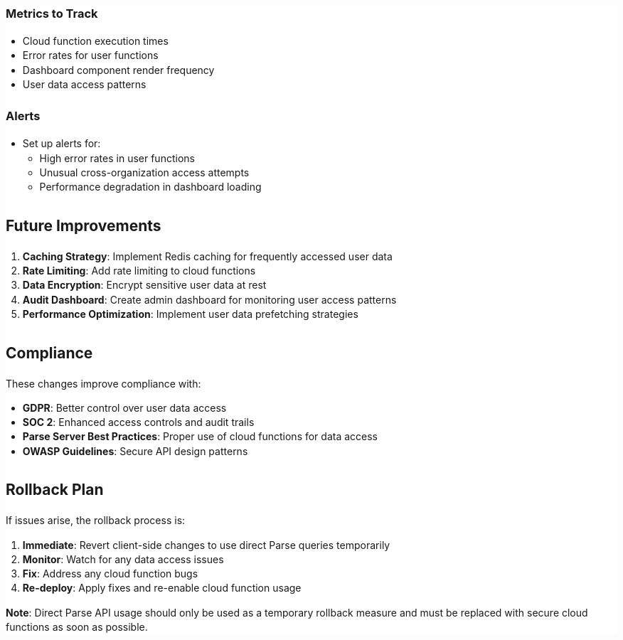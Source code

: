 ### Metrics to Track
- Cloud function execution times
- Error rates for user functions
- Dashboard component render frequency
- User data access patterns

### Alerts
- Set up alerts for:
  - High error rates in user functions
  - Unusual cross-organization access attempts
  - Performance degradation in dashboard loading

## Future Improvements

1. **Caching Strategy**: Implement Redis caching for frequently accessed user data
2. **Rate Limiting**: Add rate limiting to cloud functions
3. **Data Encryption**: Encrypt sensitive user data at rest
4. **Audit Dashboard**: Create admin dashboard for monitoring user access patterns
5. **Performance Optimization**: Implement user data prefetching strategies

## Compliance

These changes improve compliance with:
- **GDPR**: Better control over user data access
- **SOC 2**: Enhanced access controls and audit trails
- **Parse Server Best Practices**: Proper use of cloud functions for data access
- **OWASP Guidelines**: Secure API design patterns

## Rollback Plan

If issues arise, the rollback process is:

1. **Immediate**: Revert client-side changes to use direct Parse queries temporarily
2. **Monitor**: Watch for any data access issues
3. **Fix**: Address any cloud function bugs
4. **Re-deploy**: Apply fixes and re-enable cloud function usage

**Note**: Direct Parse API usage should only be used as a temporary rollback measure and must be replaced with secure cloud functions as soon as possible.